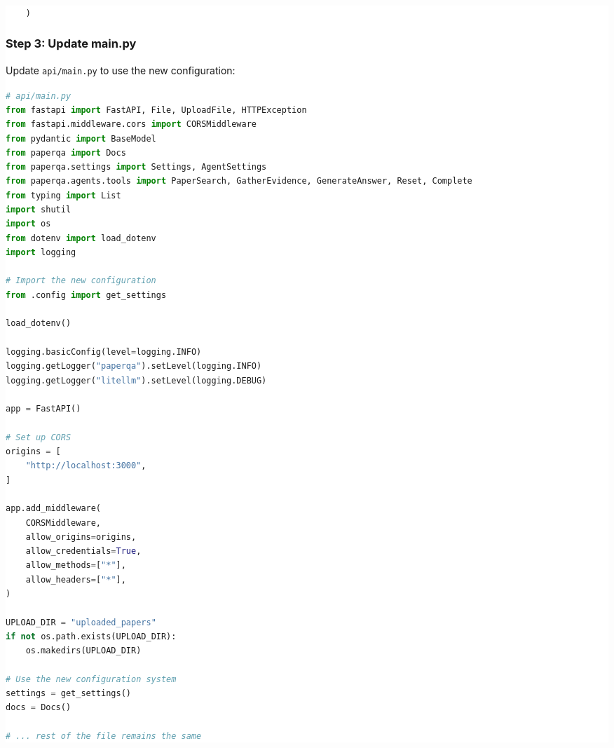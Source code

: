 ```python
    )
```

### Step 3: Update main.py

Update `api/main.py` to use the new configuration:

```python
# api/main.py
from fastapi import FastAPI, File, UploadFile, HTTPException
from fastapi.middleware.cors import CORSMiddleware
from pydantic import BaseModel
from paperqa import Docs
from paperqa.settings import Settings, AgentSettings
from paperqa.agents.tools import PaperSearch, GatherEvidence, GenerateAnswer, Reset, Complete
from typing import List
import shutil
import os
from dotenv import load_dotenv
import logging

# Import the new configuration
from .config import get_settings

load_dotenv()

logging.basicConfig(level=logging.INFO)
logging.getLogger("paperqa").setLevel(logging.INFO)
logging.getLogger("litellm").setLevel(logging.DEBUG)

app = FastAPI()

# Set up CORS
origins = [
    "http://localhost:3000",
]

app.add_middleware(
    CORSMiddleware,
    allow_origins=origins,
    allow_credentials=True,
    allow_methods=["*"],
    allow_headers=["*"],
)

UPLOAD_DIR = "uploaded_papers"
if not os.path.exists(UPLOAD_DIR):
    os.makedirs(UPLOAD_DIR)

# Use the new configuration system
settings = get_settings()
docs = Docs()

# ... rest of the file remains the same
```
